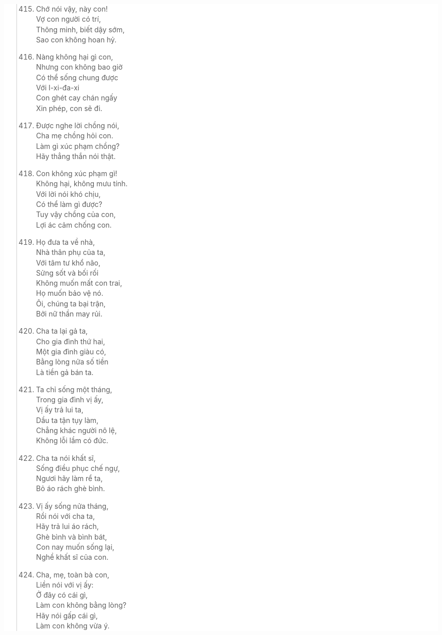 > 415. Chớ nói vậy, này con!  
> Vợ con người có trí,  
> Thông minh, biết dậy sớm,  
> Sao con không hoan hỷ.
> 
> 416. Nàng không hại gì con,  
> Nhưng con không bao giờ  
> Có thể sống chung được  
> Với I-xi-đa-xi  
> Con ghét cay chán ngấy  
> Xin phép, con sẽ đi.
> 
> 417. Ðược nghe lời chồng nói,  
> Cha mẹ chồng hỏi con.  
> Làm gì xúc phạm chồng?  
> Hãy thẳng thắn nói thật.
> 
> 418. Con không xúc phạm gì!  
> Không hại, không mưu tính.  
> Với lời nói khó chịu,  
> Có thể làm gì được?  
> Tuy vậy chồng của con,  
> Lợi ác cảm chống con.
> 
> 419. Họ đưa ta về nhà,  
> Nhà thân phụ của ta,  
> Với tâm tư khổ não,  
> Sửng sốt và bối rối  
> Không muốn mất con trai,  
> Họ muốn bảo vệ nó.  
> Ôi, chúng ta bại trận,  
> Bởi nữ thần may rủi.
> 
> 420. Cha ta lại gả ta,  
> Cho gia đình thứ hai,  
> Một gia đình giàu có,  
> Bằng lòng nửa số tiền  
> Là tiền gả bán ta.
> 
> 421. Ta chỉ sống một tháng,  
> Trong gia đình vị ấy,  
> Vị ấy trả lui ta,  
> Dầu ta tận tụy làm,  
> Chẳng khác người nô lệ,  
> Không lỗi lầm có đức.
> 
> 422. Cha ta nói khất sĩ,  
> Sống điều phục chế ngự,  
> Ngươi hãy làm rể ta,  
> Bỏ áo rách ghè bình.
> 
> 423. Vị ấy sống nửa tháng,  
> Rồi nói với cha ta,  
> Hãy trả lui áo rách,  
> Ghè bình và bình bát,  
> Con nay muốn sống lại,  
> Nghề khất sĩ của con.
> 
> 424. Cha, mẹ, toàn bà con,  
> Liền nói với vị ấy:  
> Ở đây có cái gì,  
> Làm con không bằng lòng?  
> Hãy nói gấp cái gì,  
> Làm con không vừa ý.